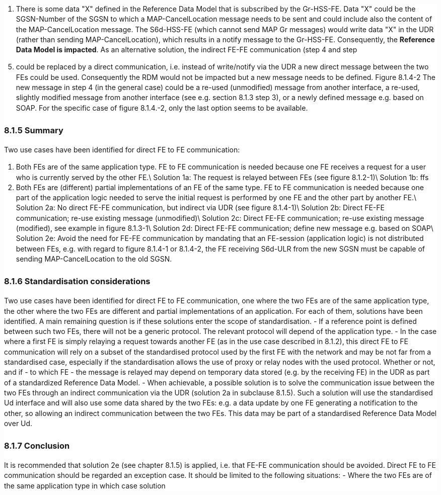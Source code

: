   1. There is some data \"X\" defined in the Reference Data Model that is subscribed by the Gr-HSS-FE. Data \"X\" could be the SGSN-Number of the SGSN to which a MAP-CancelLocation message needs to be sent and could include also the content of the MAP-CancelLocation message. The S6d-HSS-FE (which cannot send MAP Gr messages) would write data \"X\" in the UDR (rather than sending MAP-CancelLocation), which results in a notify message to the Gr-HSS-FE. Consequently, the **Reference Data Model is impacted**.
As an alternative solution, the indirect FE-FE communication (step 4 and step
5) could be replaced by a direct communication, i.e. instead of write/notify
via the UDR a new direct message between the two FEs could be used.
Consequently the RDM would not be impacted but a new message needs to be
defined.
Figure 8.1.4-2
The new message in step 4 (in the general case) could be a re-used
(unmodified) message from another interface, a re-used, slightly modified
message from another interface (see e.g. section 8.1.3 step 3), or a newly
defined message e.g. based on SOAP. For the specific case of figure 8.1.4.-2,
only the last option seems to be available.
### 8.1.5 Summary
Two use cases have been identified for direct FE to FE communication:
  1. Both FEs are of the same application type. FE to FE communication is needed because one FE receives a request for a user who is currently served by the other FE.\ Solution 1a: The request is relayed between FEs (see figure 8.1.2-1)\ Solution 1b: ffs
  2. Both FEs are (different) partial implementations of an FE of the same type. FE to FE communication is needed because one part of the application logic needed to serve the initial request is performed by one FE and the other part by another FE.\ Solution 2a: No direct FE-FE communication, but indirect via UDR (see figure 8.1.4-1)\ Solution 2b: Direct FE-FE communication; re-use existing message (unmodified)\ Solution 2c: Direct FE-FE communication; re-use existing message (modified), see example in figure 8.1.3-1\ Solution 2d: Direct FE-FE communication; define new message e.g. based on SOAP\ Solution 2e: Avoid the need for FE-FE communication by mandating that an FE-session (application logic) is not distributed between FEs, e.g. with regard to figure 8.1.4-1 or 8.1.4-2, the FE receiving S6d-ULR from the new SGSN must be capable of sending MAP-CancelLocation to the old SGSN.
### 8.1.6 Standardisation considerations
Two use cases have been identified for direct FE to FE communication, one
where the two FEs are of the same application type, the other where the two
FEs are different and partial implementations of an application. For each of
them, solutions have been identified.
A main remaining question is if these solutions enter the scope of
standardisation.
\- If a reference point is defined between such two FEs, there will not be a
generic protocol. The relevant protocol will depend of the application type.
\- In the case where a first FE is simply relaying a request towards another
FE (as in the use case described in 8.1.2), this direct FE to FE communication
will rely on a subset of the standardised protocol used by the first FE with
the network and may be not far from a standardised case, especially if the
standardisation allows the use of proxy or relay nodes with the used protocol.
Whether or not, and if - to which FE - the message is relayed may depend on
temporary data stored (e.g. by the receiving FE) in the UDR as part of a
standardized Reference Data Model.
\- When achievable, a possible solution is to solve the communication issue
between the two FEs through an indirect communication via the UDR (solution 2a
in subclause 8.1.5). Such a solution will use the standardised Ud interface
and will also use some data shared by the two FEs: e.g. a data update by one
FE generating a notification to the other, so allowing an indirect
communication between the two FEs. This data may be part of a standardised
Reference Data Model over Ud.
### 8.1.7 Conclusion
It is recommended that solution 2e (see chapter 8.1.5) is applied, i.e. that
FE-FE communication should be avoided.
Direct FE to FE communication should be regarded an exception case. It should
be limited to the following situations:
\- Where the two FEs are of the same application type in which case solution